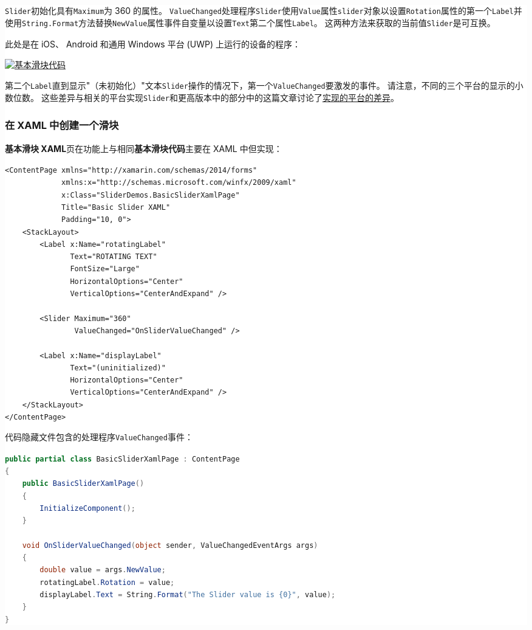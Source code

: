 `Slider`初始化具有`Maximum`为 360 的属性。 `ValueChanged`处理程序`Slider`使用`Value`属性`slider`对象以设置`Rotation`属性的第一个`Label`并使用`String.Format`方法替换`NewValue`属性事件自变量以设置`Text`第二个属性`Label`。 这两种方法来获取的当前值`Slider`是可互换。 

此处是在 iOS、 Android 和通用 Windows 平台 (UWP) 上运行的设备的程序：

[![基本滑块代码](slider-images/BasicSliderCode.png "基本滑块代码")](slider-images/BasicSliderCode-Large.png#lightbox)

第二个`Label`直到显示"（未初始化）"文本`Slider`操作的情况下，第一个`ValueChanged`要激发的事件。 请注意，不同的三个平台的显示的小数位数。 这些差异与相关的平台实现`Slider`和更高版本中的部分中的这篇文章讨论了[实现的平台的差异](#implementations)。

### <a name="creating-a-slider-in-xaml"></a>在 XAML 中创建一个滑块

**基本滑块 XAML**页在功能上与相同**基本滑块代码**主要在 XAML 中但实现：

```xaml
<ContentPage xmlns="http://xamarin.com/schemas/2014/forms"
             xmlns:x="http://schemas.microsoft.com/winfx/2009/xaml"
             x:Class="SliderDemos.BasicSliderXamlPage"
             Title="Basic Slider XAML"
             Padding="10, 0">
    <StackLayout>
        <Label x:Name="rotatingLabel" 
               Text="ROTATING TEXT"
               FontSize="Large"
               HorizontalOptions="Center"
               VerticalOptions="CenterAndExpand" />

        <Slider Maximum="360"
                ValueChanged="OnSliderValueChanged" />

        <Label x:Name="displayLabel"
               Text="(uninitialized)"
               HorizontalOptions="Center"
               VerticalOptions="CenterAndExpand" />
    </StackLayout>
</ContentPage>
```

代码隐藏文件包含的处理程序`ValueChanged`事件：

```csharp
public partial class BasicSliderXamlPage : ContentPage
{
    public BasicSliderXamlPage()
    {
        InitializeComponent();
    }

    void OnSliderValueChanged(object sender, ValueChangedEventArgs args)
    {
        double value = args.NewValue;
        rotatingLabel.Rotation = value;
        displayLabel.Text = String.Format("The Slider value is {0}", value);
    }
}
```
